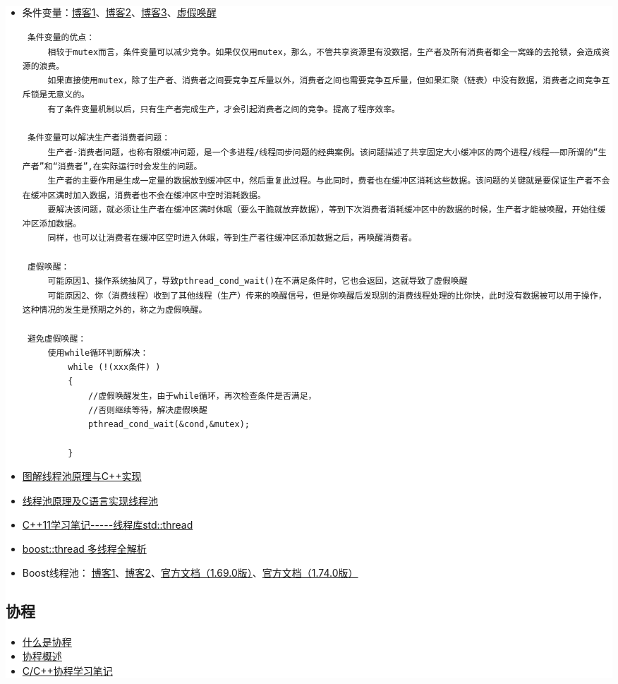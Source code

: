  - 条件变量：[博客1](https://blog.csdn.net/hmxz2nn/article/details/80786188)、[博客2](https://blog.csdn.net/c_base_jin/article/details/89741247)、[博客3](https://blog.csdn.net/kwinway/article/details/79984596)、[虚假唤醒](https://blog.csdn.net/shizheng163/article/details/83661861)
 
		条件变量的优点：
			相较于mutex而言，条件变量可以减少竞争。如果仅仅用mutex，那么，不管共享资源里有没数据，生产者及所有消费者都全一窝蜂的去抢锁，会造成资源的浪费。
			如果直接使用mutex，除了生产者、消费者之间要竞争互斥量以外，消费者之间也需要竞争互斥量，但如果汇聚（链表）中没有数据，消费者之间竞争互斥锁是无意义的。
			有了条件变量机制以后，只有生产者完成生产，才会引起消费者之间的竞争。提高了程序效率。

		条件变量可以解决生产者消费者问题：
			生产者-消费者问题，也称有限缓冲问题，是一个多进程/线程同步问题的经典案例。该问题描述了共享固定大小缓冲区的两个进程/线程——即所谓的“生产者”和“消费者”,在实际运行时会发生的问题。
			生产者的主要作用是生成一定量的数据放到缓冲区中，然后重复此过程。与此同时，费者也在缓冲区消耗这些数据。该问题的关键就是要保证生产者不会在缓冲区满时加入数据，消费者也不会在缓冲区中空时消耗数据。
			要解决该问题，就必须让生产者在缓冲区满时休眠（要么干脆就放弃数据），等到下次消费者消耗缓冲区中的数据的时候，生产者才能被唤醒，开始往缓冲区添加数据。
			同样，也可以让消费者在缓冲区空时进入休眠，等到生产者往缓冲区添加数据之后，再唤醒消费者。

		虚假唤醒：
			可能原因1、操作系统抽风了，导致pthread_cond_wait()在不满足条件时，它也会返回，这就导致了虚假唤醒
			可能原因2、你（消费线程）收到了其他线程（生产）传来的唤醒信号，但是你唤醒后发现别的消费线程处理的比你快，此时没有数据被可以用于操作，这种情况的发生是预期之外的，称之为虚假唤醒。

		避免虚假唤醒：
			使用while循环判断解决：
				while (!(xxx条件) )
				{
				    //虚假唤醒发生，由于while循环，再次检查条件是否满足，
				    //否则继续等待，解决虚假唤醒
				    pthread_cond_wait(&cond,&mutex); 

				}
 - [图解线程池原理与C++实现](https://blog.csdn.net/yu876876/article/details/81608202?biz_id=102&utm_term=c%20%20%E7%BA%BF%E7%A8%8B%E6%B1%A0&utm_medium=distribute.pc_search_result.none-task-blog-2~all~sobaiduweb~default-2-81608202&spm=1018.2118.3001.4187)
 - [线程池原理及C语言实现线程池](https://blog.csdn.net/qq_36359022/article/details/78796784?utm_medium=distribute.pc_relevant.none-task-blog-BlogCommendFromMachineLearnPai2-3.channel_param&depth_1-utm_source=distribute.pc_relevant.none-task-blog-BlogCommendFromMachineLearnPai2-3.channel_param)
 - [C++11学习笔记-----线程库std::thread](https://blog.csdn.net/sinat_35261315/article/details/79275839)
 - [boost::thread 多线程全解析](https://blog.csdn.net/Fourier_Legend/article/details/82020686?utm_medium=distribute.pc_relevant.none-task-blog-BlogCommendFromMachineLearnPai2-2.control&depth_1-utm_source=distribute.pc_relevant.none-task-blog-BlogCommendFromMachineLearnPai2-2.control#boostthread%E7%9A%84%E5%87%A0%E4%B8%AA%E5%87%BD%E6%95%B0)
 - Boost线程池： [博客1](https://blog.csdn.net/tissar/article/details/88359860)、[博客2](https://blog.csdn.net/qingzai_/article/details/44488223)、[官方文档（1.69.0版）](https://www.boost.org/doc/libs/1_69_0/doc/html/boost_asio/reference/thread_pool.html#boost_asio.reference.thread_pool.protected_member_functions)、[官方文档（1.74.0版）](https://www.boost.org/doc/libs/1_74_0/doc/html/boost_asio/reference/thread_pool.html)
 

## 协程

 - [什么是协程](https://blog.csdn.net/zheng199172/article/details/88800275?ops_request_misc=%257B%2522request%255Fid%2522%253A%2522160308851319725255542907%2522%252C%2522scm%2522%253A%252220140713.130102334..%2522%257D&request_id=160308851319725255542907&biz_id=0&utm_medium=distribute.pc_search_result.none-task-blog-2~all~top_click~default-5-88800275.pc_first_rank_v2_rank_v28&utm_term=%E5%8D%8F%E7%A8%8B&spm=1018.2118.3001.4187)
 - [协程概述](https://blog.csdn.net/chengqiuming/article/details/80573288?biz_id=102&utm_term=%E5%8D%8F%E7%A8%8B&utm_medium=distribute.pc_search_result.none-task-blog-2~all~sobaiduweb~default-1-80573288&spm=1018.2118.3001.4187)
 - [C/C++协程学习笔记](https://blog.csdn.net/qq_25424545/article/details/81529717?ops_request_misc=%257B%2522request%255Fid%2522%253A%2522160308851319725255542907%2522%252C%2522scm%2522%253A%252220140713.130102334..%2522%257D&request_id=160308851319725255542907&biz_id=0&utm_medium=distribute.pc_search_result.none-task-blog-2~all~top_click~default-4-81529717.pc_first_rank_v2_rank_v28&utm_term=%E5%8D%8F%E7%A8%8B&spm=1018.2118.3001.4187)
